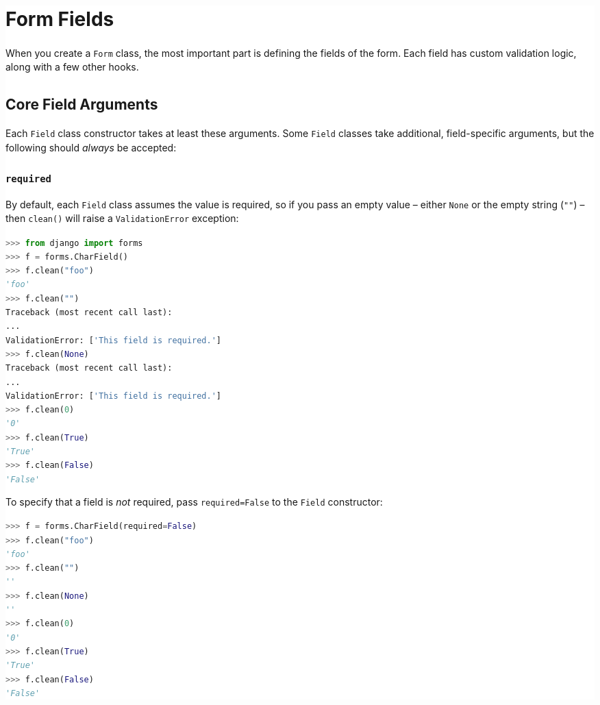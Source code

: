# Form Fields

When you create a `Form` class, the most important part is defining the fields of the form. Each field has custom validation logic, along with a few other hooks.

## Core Field Arguments

Each `Field` class constructor takes at least these arguments. Some `Field` classes take additional, field-specific arguments, but the following should *always* be accepted:

### `required`

By default, each `Field` class assumes the value is required, so if you pass an empty value – either `None` or the empty string (`""`) – then `clean()` will raise a `ValidationError` exception:

```python
>>> from django import forms
>>> f = forms.CharField()
>>> f.clean("foo")
'foo'
>>> f.clean("")
Traceback (most recent call last):
...
ValidationError: ['This field is required.']
>>> f.clean(None)
Traceback (most recent call last):
...
ValidationError: ['This field is required.']
>>> f.clean(0)
'0'
>>> f.clean(True)
'True'
>>> f.clean(False)
'False'
```

To specify that a field is *not* required, pass `required=False` to the `Field` constructor:

```python
>>> f = forms.CharField(required=False)
>>> f.clean("foo")
'foo'
>>> f.clean("")
''
>>> f.clean(None)
''
>>> f.clean(0)
'0'
>>> f.clean(True)
'True'
>>> f.clean(False)
'False'
```
